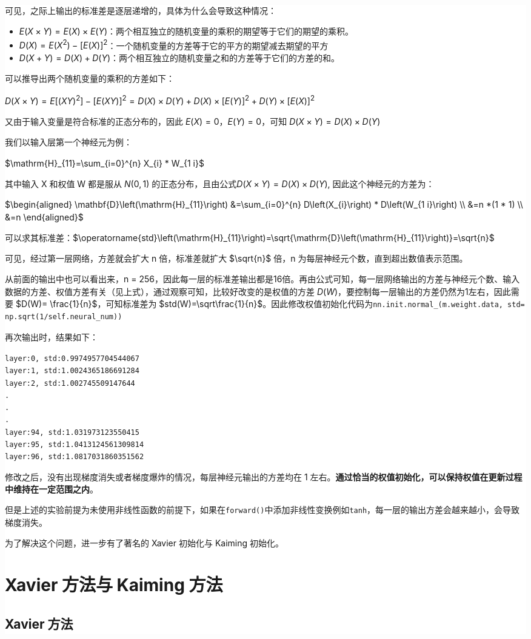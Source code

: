 可见，之际上输出的标准差是逐层递增的，具体为什么会导致这种情况：

- $E(X \times Y)=E(X) \times E(Y)$：两个相互独立的随机变量的乘积的期望等于它们的期望的乘积。
- $D(X)=E(X^{2}) - [E(X)]^{2}$：一个随机变量的方差等于它的平方的期望减去期望的平方
- $D(X+Y)=D(X)+D(Y)$：两个相互独立的随机变量之和的方差等于它们的方差的和。

可以推导出两个随机变量的乘积的方差如下：

$D(X \times Y)=E[(XY)^{2}] - [E(XY)]^{2}=D(X) \times D(Y) + D(X) \times [E(Y)]^{2} + D(Y) \times [E(X)]^{2}$

又由于输入变量是符合标准的正态分布的，因此 $E(X)=0$，$E(Y)=0$，可知 $D(X \times Y)=D(X) \times D(Y)$

我们以输入层第一个神经元为例：

$\mathrm{H}_{11}=\sum_{i=0}^{n} X_{i} * W_{1 i}$

其中输入 X 和权值 W 都是服从 $N(0,1)$ 的正态分布，且由公式$D(X \times Y)=D(X) \times D(Y)$, 因此这个神经元的方差为：

$\begin{aligned}
\mathbf{D}\left(\mathrm{H}_{11}\right) &=\sum_{i=0}^{n} D\left(X_{i}\right) * D\left(W_{1 i}\right) \\
&=n *(1 * 1) \\
&=n
\end{aligned}$

可以求其标准差：$\operatorname{std}\left(\mathrm{H}_{11}\right)=\sqrt{\mathrm{D}\left(\mathrm{H}_{11}\right)}=\sqrt{n}$

可见，经过第一层网络，方差就会扩大 n 倍，标准差就扩大 $\sqrt{n}$ 倍，n 为每层神经元个数，直到超出数值表示范围。

从前面的输出中也可以看出来，n = 256，因此每一层的标准差输出都是16倍。再由公式可知，每一层网络输出的方差与神经元个数、输入数据的方差、权值方差有关（见上式），通过观察可知，比较好改变的是权值的方差 $D(W)$，要控制每一层输出的方差仍然为1左右，因此需要 $D(W)= \frac{1}{n}$，可知标准差为 $std(W)=\sqrt\frac{1}{n}$。因此修改权值初始化代码为`nn.init.normal_(m.weight.data, std=np.sqrt(1/self.neural_num))`

再次输出时，结果如下：

```avrasm
layer:0, std:0.9974957704544067
layer:1, std:1.0024365186691284
layer:2, std:1.002745509147644
.
.
.
layer:94, std:1.031973123550415
layer:95, std:1.0413124561309814
layer:96, std:1.0817031860351562
```

修改之后，没有出现梯度消失或者梯度爆炸的情况，每层神经元输出的方差均在 1 左右。**通过恰当的权值初始化，可以保持权值在更新过程中维持在一定范围之内**。

但是上述的实验前提为未使用非线性函数的前提下，如果在`forward()`中添加非线性变换例如`tanh`，每一层的输出方差会越来越小，会导致梯度消失。

为了解决这个问题，进一步有了著名的 Xavier 初始化与 Kaiming 初始化。

# Xavier 方法与 Kaiming 方法

## Xavier 方法
